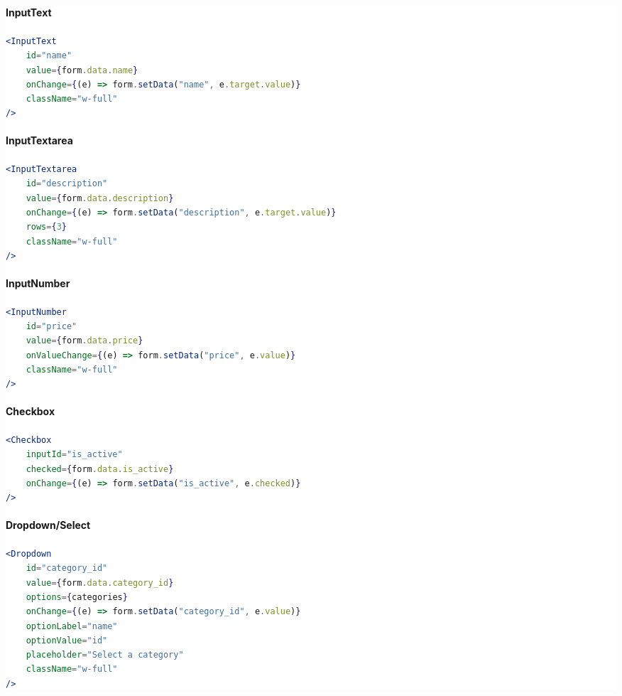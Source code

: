 #### InputText

```jsx
<InputText
    id="name"
    value={form.data.name}
    onChange={(e) => form.setData("name", e.target.value)}
    className="w-full"
/>
```

#### InputTextarea

```jsx
<InputTextarea
    id="description"
    value={form.data.description}
    onChange={(e) => form.setData("description", e.target.value)}
    rows={3}
    className="w-full"
/>
```

#### InputNumber

```jsx
<InputNumber
    id="price"
    value={form.data.price}
    onValueChange={(e) => form.setData("price", e.value)}
    className="w-full"
/>
```

#### Checkbox

```jsx
<Checkbox
    inputId="is_active"
    checked={form.data.is_active}
    onChange={(e) => form.setData("is_active", e.checked)}
/>
```

#### Dropdown/Select

```jsx
<Dropdown
    id="category_id"
    value={form.data.category_id}
    options={categories}
    onChange={(e) => form.setData("category_id", e.value)}
    optionLabel="name"
    optionValue="id"
    placeholder="Select a category"
    className="w-full"
/>
```
